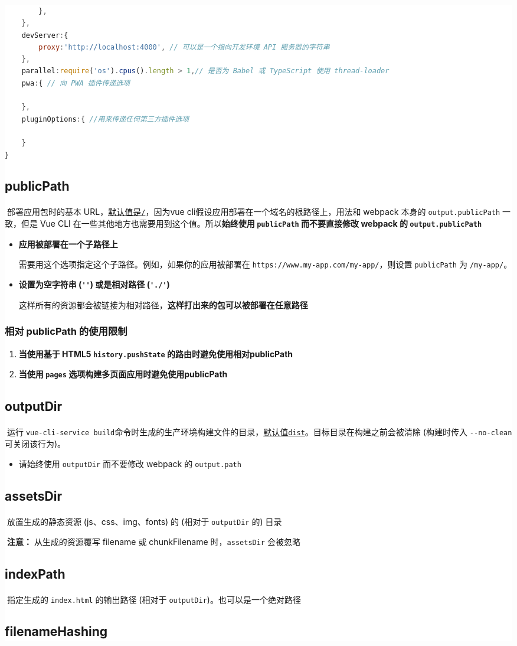 ```javascript
        },  
    },
    devServer:{
        proxy:'http://localhost:4000', // 可以是一个指向开发环境 API 服务器的字符串
    },
	parallel:require('os').cpus().length > 1,// 是否为 Babel 或 TypeScript 使用 thread-loader
	pwa:{ // 向 PWA 插件传递选项
        
    },
	pluginOptions:{ //用来传递任何第三方插件选项
        
    }
}
```

## publicPath

​	部署应用包时的基本 URL，<u>默认值是`/`</u>，因为vue cli假设应用部署在一个域名的根路径上，用法和 webpack 本身的 `output.publicPath` 一致，但是 Vue CLI 在一些其他地方也需要用到这个值。所以**始终使用 `publicPath` 而不要直接修改 webpack 的 `output.publicPath`**

* **应用被部署在一个子路径上**

  需要用这个选项指定这个子路径。例如，如果你的应用被部署在 `https://www.my-app.com/my-app/`，则设置 `publicPath` 为 `/my-app/`。

* **设置为空字符串 (`''`) 或是相对路径 (`'./'`)**

  这样所有的资源都会被链接为相对路径，**这样打出来的包可以被部署在任意路径**

### 相对 publicPath 的使用限制

1. **当使用基于 HTML5 `history.pushState` 的路由时避免使用相对publicPath**

2. **当使用 `pages` 选项构建多页面应用时避免使用publicPath**

## outputDir

​	运行 `vue-cli-service build`命令时生成的生产环境构建文件的目录，<u>默认值`dist`</u>。目标目录在构建之前会被清除 (构建时传入 `--no-clean` 可关闭该行为)。

* 请始终使用 `outputDir` 而不要修改 webpack 的 `output.path`

## assetsDir

​	放置生成的静态资源 (js、css、img、fonts) 的 (相对于 `outputDir` 的) 目录

​	**注意：** 从生成的资源覆写 filename 或 chunkFilename 时，`assetsDir` 会被忽略

##  indexPath

​	指定生成的 `index.html` 的输出路径 (相对于 `outputDir`)。也可以是一个绝对路径

## filenameHashing
